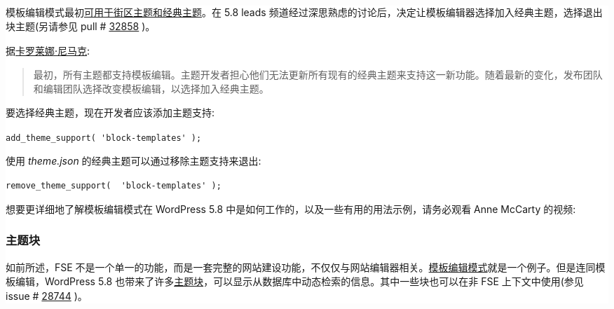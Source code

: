 
模板编辑模式最初[可用于街区主题和经典主题](https://github.com/WordPress/gutenberg/pull/30438)。在 5.8 leads 频道经过深思熟虑的讨论后，决定让模板编辑器选择加入经典主题，选择退出块主题(另请参见 pull # [32858](https://github.com/WordPress/gutenberg/pull/32858) )。

据[卡罗莱娜·尼马克](https://make.wordpress.org/themes/2021/07/08/summary-theme-features-in-wordpress-5-8/):

> 最初，所有主题都支持模板编辑。主题开发者担心他们无法更新所有现有的经典主题来支持这一新功能。随着最新的变化，发布团队和编辑团队选择改变模板编辑，以选择加入经典主题。

要选择经典主题，现在开发者应该添加主题支持:

```
add_theme_support( 'block-templates' );
```

使用 *theme.json* 的经典主题可以通过移除主题支持来退出:

```
remove_theme_support(  'block-templates' );
```

想要更详细地了解模板编辑模式在 WordPress 5.8 中是如何工作的，以及一些有用的用法示例，请务必观看 Anne McCarty 的视频:



### 主题块

如前所述，FSE 不是一个单一的功能，而是一套完整的网站建设功能，不仅仅与网站编辑器相关。[模板编辑模式](#template-editing-mode)就是一个例子。但是连同模板编辑，WordPress 5.8 也带来了许多[主题块](https://make.wordpress.org/core/2021/04/20/full-site-editing-go-no-go-next-steps/)，可以显示从数据库中动态检索的信息。其中一些块也可以在非 FSE 上下文中使用(参见 issue # [28744](https://github.com/WordPress/gutenberg/issues/28744) )。
